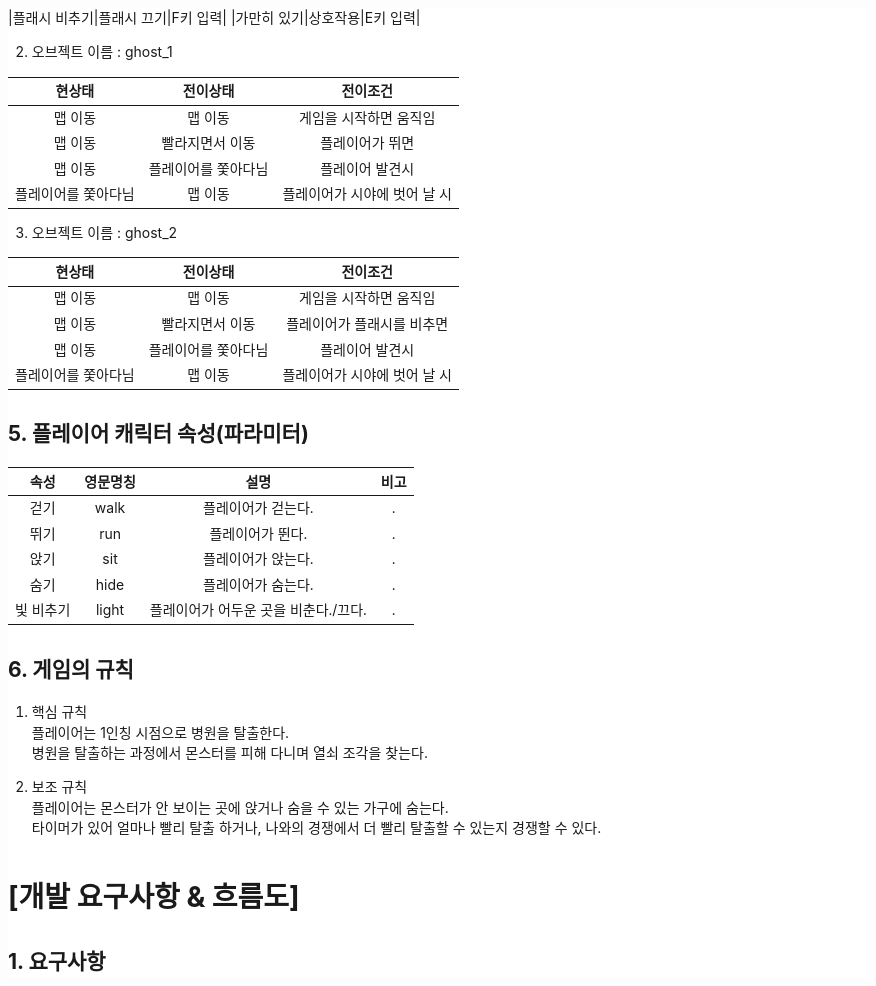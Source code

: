|플래시 비추기|플래시 끄기|F키 입력|
|가만히 있기|상호작용|E키 입력|

2) 오브젝트 이름 : ghost_1

|현상태|전이상태|전이조건|
|:---:|:---:|:---:|
|맵 이동|맵 이동|게임을 시작하면 움직임|
|맵 이동|빨라지면서 이동|플레이어가 뛰면|
|맵 이동|플레이어를 쫓아다님|플레이어 발견시|
|플레이어를 쫓아다님|맵 이동|플레이어가 시야에 벗어 날 시|


3) 오브젝트 이름 : ghost_2

|현상태|전이상태|전이조건|
|:---:|:---:|:---:|
|맵 이동|맵 이동|게임을 시작하면 움직임|
|맵 이동|빨라지면서 이동|플레이어가 플래시를 비추면|
|맵 이동|플레이어를 쫓아다님|플레이어 발견시|
|플레이어를 쫓아다님|맵 이동|플레이어가 시야에 벗어 날 시|

## 5. 플레이어 캐릭터 속성(파라미터)

|속성|영문명칭|설명|비고|
|:---:|:---:|:---:|:---:|
|걷기|walk|플레이어가 걷는다.|.|
|뛰기|run|플레이어가 뛴다.|.|
|앉기|sit|플레이어가 앉는다.|.|
|숨기|hide|플레이어가 숨는다.|.|
|빛 비추기|light|플레이어가 어두운 곳을 비춘다./끄다.|.|

## 6. 게임의 규칙

1) 핵심 규칙  
플레이어는 1인칭 시점으로 병원을 탈출한다.  
병원을 탈출하는 과정에서 몬스터를 피해 다니며 열쇠 조각을 찾는다.  

2) 보조 규칙  
플레이어는 몬스터가 안 보이는 곳에 앉거나 숨을 수 있는 가구에 숨는다.  
타이머가 있어 얼마나 빨리 탈출 하거나, 나와의 경쟁에서 더 빨리 탈출할 수 있는지 경쟁할 수 있다.  

# [개발 요구사항 & 흐름도]
## 1. 요구사항
